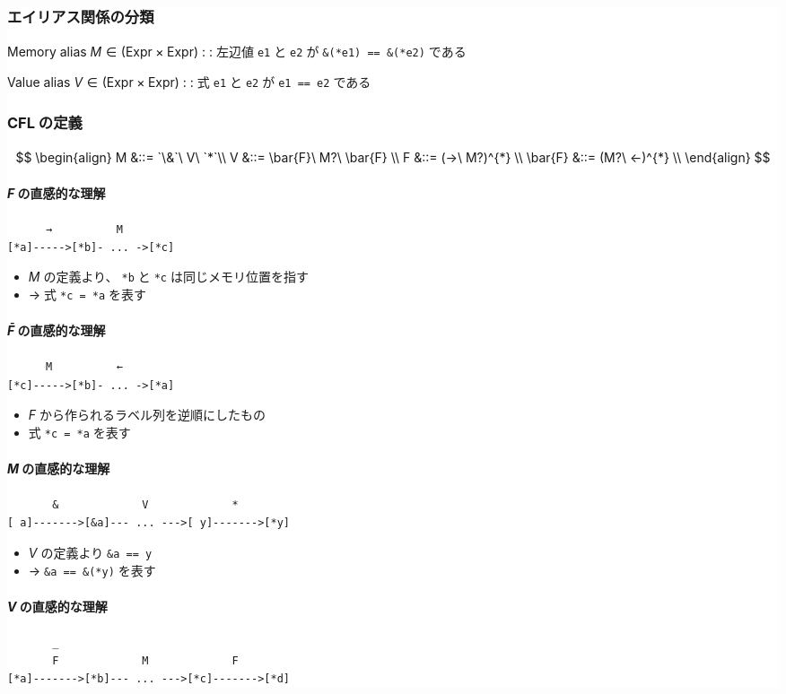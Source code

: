### エイリアス関係の分類

Memory alias $M \in (\text{Expr} \times \text{Expr})$ :
: 左辺値 `e1` と `e2` が `&(*e1) == &(*e2)` である

Value alias $V \in (\text{Expr} \times \text{Expr})$ :
: 式 `e1` と `e2` が `e1 == e2` である

### CFL の定義

$$
\begin{align}
  M &::= `\&`\ V\ `*`\\
  V &::= \bar{F}\ M?\ \bar{F} \\
  F &::= (→\ M?)^{*} \\
  \bar{F} &::= (M?\ ←)^{*} \\
\end{align}
$$

#### $F$ の直感的な理解

```txt
      →          M
[*a]----->[*b]- ... ->[*c]
```

- $M$ の定義より、 `*b` と `*c` は同じメモリ位置を指す
- → 式 `*c = *a` を表す

#### $\bar{F}$ の直感的な理解

```txt
      M          ←
[*c]----->[*b]- ... ->[*a]
```

- $F$ から作られるラベル列を逆順にしたもの
- 式 `*c = *a` を表す

#### $M$ の直感的な理解

```txt
       &             V             *
[ a]------->[&a]--- ... --->[ y]------->[*y]
```

- $V$ の定義より `&a == y`
- → `&a == &(*y)` を表す

#### $V$ の直感的な理解

```txt
       _
       F             M             F
[*a]------->[*b]--- ... --->[*c]------->[*d]
```
